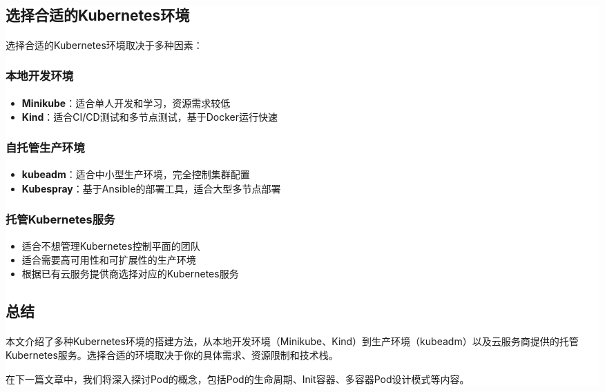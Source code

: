 ## 选择合适的Kubernetes环境

选择合适的Kubernetes环境取决于多种因素：

### 本地开发环境

- **Minikube**：适合单人开发和学习，资源需求较低
- **Kind**：适合CI/CD测试和多节点测试，基于Docker运行快速

### 自托管生产环境

- **kubeadm**：适合中小型生产环境，完全控制集群配置
- **Kubespray**：基于Ansible的部署工具，适合大型多节点部署

### 托管Kubernetes服务

- 适合不想管理Kubernetes控制平面的团队
- 适合需要高可用性和可扩展性的生产环境
- 根据已有云服务提供商选择对应的Kubernetes服务

## 总结

本文介绍了多种Kubernetes环境的搭建方法，从本地开发环境（Minikube、Kind）到生产环境（kubeadm）以及云服务商提供的托管Kubernetes服务。选择合适的环境取决于你的具体需求、资源限制和技术栈。

在下一篇文章中，我们将深入探讨Pod的概念，包括Pod的生命周期、Init容器、多容器Pod设计模式等内容。
